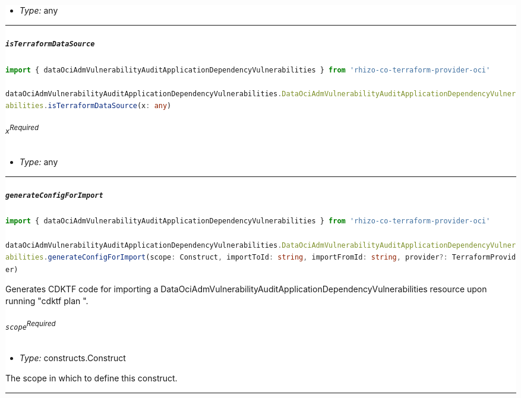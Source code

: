 - *Type:* any

---

##### `isTerraformDataSource` <a name="isTerraformDataSource" id="rhizo-co-terraform-provider-oci.dataOciAdmVulnerabilityAuditApplicationDependencyVulnerabilities.DataOciAdmVulnerabilityAuditApplicationDependencyVulnerabilities.isTerraformDataSource"></a>

```typescript
import { dataOciAdmVulnerabilityAuditApplicationDependencyVulnerabilities } from 'rhizo-co-terraform-provider-oci'

dataOciAdmVulnerabilityAuditApplicationDependencyVulnerabilities.DataOciAdmVulnerabilityAuditApplicationDependencyVulnerabilities.isTerraformDataSource(x: any)
```

###### `x`<sup>Required</sup> <a name="x" id="rhizo-co-terraform-provider-oci.dataOciAdmVulnerabilityAuditApplicationDependencyVulnerabilities.DataOciAdmVulnerabilityAuditApplicationDependencyVulnerabilities.isTerraformDataSource.parameter.x"></a>

- *Type:* any

---

##### `generateConfigForImport` <a name="generateConfigForImport" id="rhizo-co-terraform-provider-oci.dataOciAdmVulnerabilityAuditApplicationDependencyVulnerabilities.DataOciAdmVulnerabilityAuditApplicationDependencyVulnerabilities.generateConfigForImport"></a>

```typescript
import { dataOciAdmVulnerabilityAuditApplicationDependencyVulnerabilities } from 'rhizo-co-terraform-provider-oci'

dataOciAdmVulnerabilityAuditApplicationDependencyVulnerabilities.DataOciAdmVulnerabilityAuditApplicationDependencyVulnerabilities.generateConfigForImport(scope: Construct, importToId: string, importFromId: string, provider?: TerraformProvider)
```

Generates CDKTF code for importing a DataOciAdmVulnerabilityAuditApplicationDependencyVulnerabilities resource upon running "cdktf plan <stack-name>".

###### `scope`<sup>Required</sup> <a name="scope" id="rhizo-co-terraform-provider-oci.dataOciAdmVulnerabilityAuditApplicationDependencyVulnerabilities.DataOciAdmVulnerabilityAuditApplicationDependencyVulnerabilities.generateConfigForImport.parameter.scope"></a>

- *Type:* constructs.Construct

The scope in which to define this construct.

---